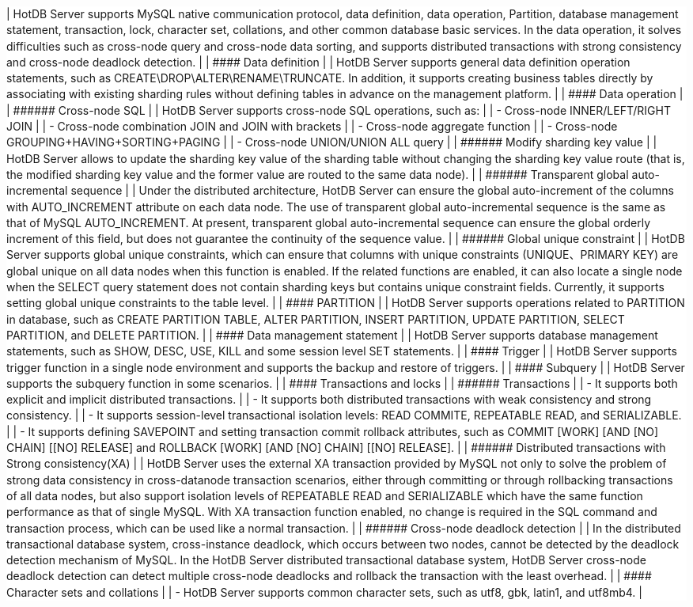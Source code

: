 | HotDB Server supports MySQL native communication protocol, data definition, data operation, Partition, database management statement, transaction, lock, character set, collations, and other common database basic services. In the data operation, it solves difficulties such as cross-node query and cross-node data sorting, and supports distributed transactions with strong consistency and cross-node deadlock detection. |
| #### Data definition |
| HotDB Server supports general data definition operation statements, such as CREATE\\DROP\\ALTER\\RENAME\\TRUNCATE. In addition, it supports creating business tables directly by associating with existing sharding rules without defining tables in advance on the management platform. |
| #### Data operation |
| ###### Cross-node SQL |
| HotDB Server supports cross-node SQL operations, such as: |
| - Cross-node INNER/LEFT/RIGHT JOIN |
| - Cross-node combination JOIN and JOIN with brackets |
| - Cross-node aggregate function |
| - Cross-node GROUPING+HAVING+SORTING+PAGING |
| - Cross-node UNION/UNION ALL query |
| ###### Modify sharding key value |
| HotDB Server allows to update the sharding key value of the sharding table without changing the sharding key value route (that is, the modified sharding key value and the former value are routed to the same data node). |
| ###### Transparent global auto-incremental sequence |
| Under the distributed architecture, HotDB Server can ensure the global auto-increment of the columns with AUTO_INCREMENT attribute on each data node. The use of transparent global auto-incremental sequence is the same as that of MySQL AUTO_INCREMENT. At present, transparent global auto-incremental sequence can ensure the global orderly increment of this field, but does not guarantee the continuity of the sequence value. |
| ###### Global unique constraint |
| HotDB Server supports global unique constraints, which can ensure that columns with unique constraints (UNIQUE、PRIMARY KEY) are global unique on all data nodes when this function is enabled. If the related functions are enabled, it can also locate a single node when the SELECT query statement does not contain sharding keys but contains unique constraint fields. Currently, it supports setting global unique constraints to the table level. |
| #### PARTITION |
| HotDB Server supports operations related to PARTITION in database, such as CREATE PARTITION TABLE, ALTER PARTITION, INSERT PARTITION, UPDATE PARTITION, SELECT PARTITION, and DELETE PARTITION. |
| #### Data management statement |
| HotDB Server supports database management statements, such as SHOW, DESC, USE, KILL and some session level SET statements. |
| #### Trigger |
| HotDB Server supports trigger function in a single node environment and supports the backup and restore of triggers. |
| #### Subquery |
| HotDB Server supports the subquery function in some scenarios. |
| #### Transactions and locks |
| ###### Transactions |
| - It supports both explicit and implicit distributed transactions. |
| - It supports both distributed transactions with weak consistency and strong consistency. |
| - It supports session-level transactional isolation levels: READ COMMITE, REPEATABLE READ, and SERIALIZABLE. |
| - It supports defining SAVEPOINT and setting transaction commit rollback attributes, such as COMMIT [WORK] [AND [NO] CHAIN] [[NO] RELEASE] and ROLLBACK [WORK] [AND [NO] CHAIN] [[NO] RELEASE]. |
| ###### Distributed transactions with Strong consistency(XA) |
| HotDB Server uses the external XA transaction provided by MySQL not only to solve the problem of strong data consistency in cross-datanode transaction scenarios, either through committing or through rollbacking transactions of all data nodes, but also support isolation levels of REPEATABLE READ and SERIALIZABLE which have the same function performance as that of single MySQL. With XA transaction function enabled, no change is required in the SQL command and transaction process, which can be used like a normal transaction. |
| ###### Cross-node deadlock detection |
| In the distributed transactional database system, cross-instance deadlock, which occurs between two nodes, cannot be detected by the deadlock detection mechanism of MySQL. In the HotDB Server distributed transactional database system, HotDB Server cross-node deadlock detection can detect multiple cross-node deadlocks and rollback the transaction with the least overhead. |
| #### Character sets and collations |
| - HotDB Server supports common character sets, such as utf8, gbk, latin1, and utf8mb4. |